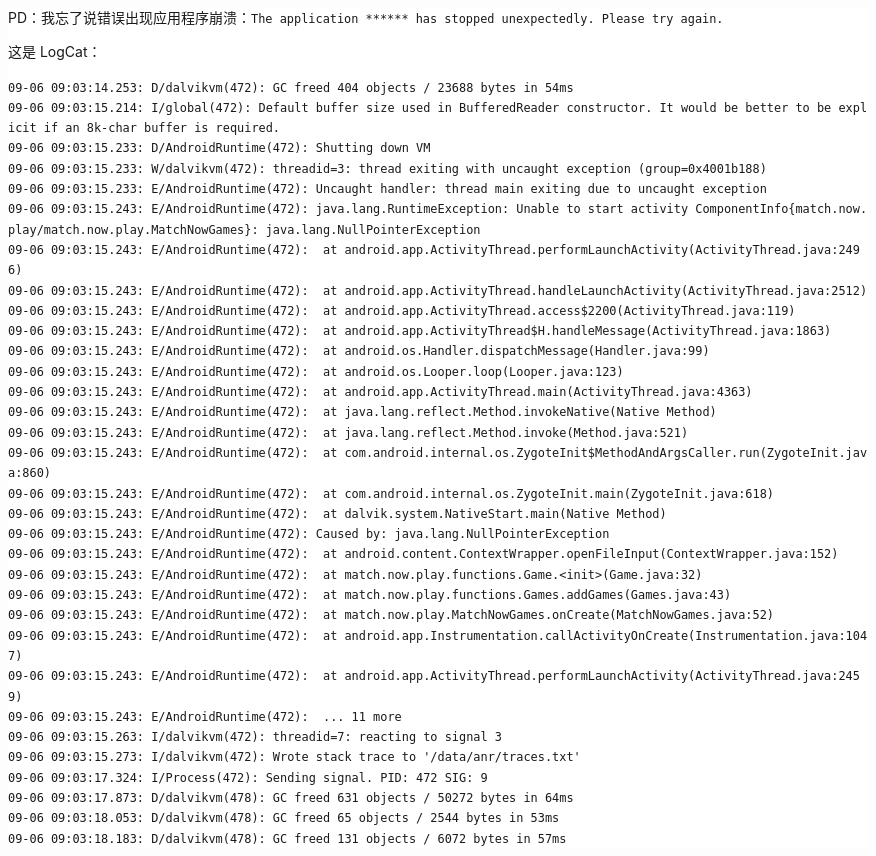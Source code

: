 
PD：我忘了说错误出现应用程序崩溃：`The application ****** has stopped unexpectedly. Please try again.`

这是 LogCat：

```
09-06 09:03:14.253: D/dalvikvm(472): GC freed 404 objects / 23688 bytes in 54ms
09-06 09:03:15.214: I/global(472): Default buffer size used in BufferedReader constructor. It would be better to be explicit if an 8k-char buffer is required.
09-06 09:03:15.233: D/AndroidRuntime(472): Shutting down VM
09-06 09:03:15.233: W/dalvikvm(472): threadid=3: thread exiting with uncaught exception (group=0x4001b188)
09-06 09:03:15.233: E/AndroidRuntime(472): Uncaught handler: thread main exiting due to uncaught exception
09-06 09:03:15.243: E/AndroidRuntime(472): java.lang.RuntimeException: Unable to start activity ComponentInfo{match.now.play/match.now.play.MatchNowGames}: java.lang.NullPointerException
09-06 09:03:15.243: E/AndroidRuntime(472):  at android.app.ActivityThread.performLaunchActivity(ActivityThread.java:2496)
09-06 09:03:15.243: E/AndroidRuntime(472):  at android.app.ActivityThread.handleLaunchActivity(ActivityThread.java:2512)
09-06 09:03:15.243: E/AndroidRuntime(472):  at android.app.ActivityThread.access$2200(ActivityThread.java:119)
09-06 09:03:15.243: E/AndroidRuntime(472):  at android.app.ActivityThread$H.handleMessage(ActivityThread.java:1863)
09-06 09:03:15.243: E/AndroidRuntime(472):  at android.os.Handler.dispatchMessage(Handler.java:99)
09-06 09:03:15.243: E/AndroidRuntime(472):  at android.os.Looper.loop(Looper.java:123)
09-06 09:03:15.243: E/AndroidRuntime(472):  at android.app.ActivityThread.main(ActivityThread.java:4363)
09-06 09:03:15.243: E/AndroidRuntime(472):  at java.lang.reflect.Method.invokeNative(Native Method)
09-06 09:03:15.243: E/AndroidRuntime(472):  at java.lang.reflect.Method.invoke(Method.java:521)
09-06 09:03:15.243: E/AndroidRuntime(472):  at com.android.internal.os.ZygoteInit$MethodAndArgsCaller.run(ZygoteInit.java:860)
09-06 09:03:15.243: E/AndroidRuntime(472):  at com.android.internal.os.ZygoteInit.main(ZygoteInit.java:618)
09-06 09:03:15.243: E/AndroidRuntime(472):  at dalvik.system.NativeStart.main(Native Method)
09-06 09:03:15.243: E/AndroidRuntime(472): Caused by: java.lang.NullPointerException
09-06 09:03:15.243: E/AndroidRuntime(472):  at android.content.ContextWrapper.openFileInput(ContextWrapper.java:152)
09-06 09:03:15.243: E/AndroidRuntime(472):  at match.now.play.functions.Game.<init>(Game.java:32)
09-06 09:03:15.243: E/AndroidRuntime(472):  at match.now.play.functions.Games.addGames(Games.java:43)
09-06 09:03:15.243: E/AndroidRuntime(472):  at match.now.play.MatchNowGames.onCreate(MatchNowGames.java:52)
09-06 09:03:15.243: E/AndroidRuntime(472):  at android.app.Instrumentation.callActivityOnCreate(Instrumentation.java:1047)
09-06 09:03:15.243: E/AndroidRuntime(472):  at android.app.ActivityThread.performLaunchActivity(ActivityThread.java:2459)
09-06 09:03:15.243: E/AndroidRuntime(472):  ... 11 more
09-06 09:03:15.263: I/dalvikvm(472): threadid=7: reacting to signal 3
09-06 09:03:15.273: I/dalvikvm(472): Wrote stack trace to '/data/anr/traces.txt'
09-06 09:03:17.324: I/Process(472): Sending signal. PID: 472 SIG: 9
09-06 09:03:17.873: D/dalvikvm(478): GC freed 631 objects / 50272 bytes in 64ms
09-06 09:03:18.053: D/dalvikvm(478): GC freed 65 objects / 2544 bytes in 53ms
09-06 09:03:18.183: D/dalvikvm(478): GC freed 131 objects / 6072 bytes in 57ms 
```
